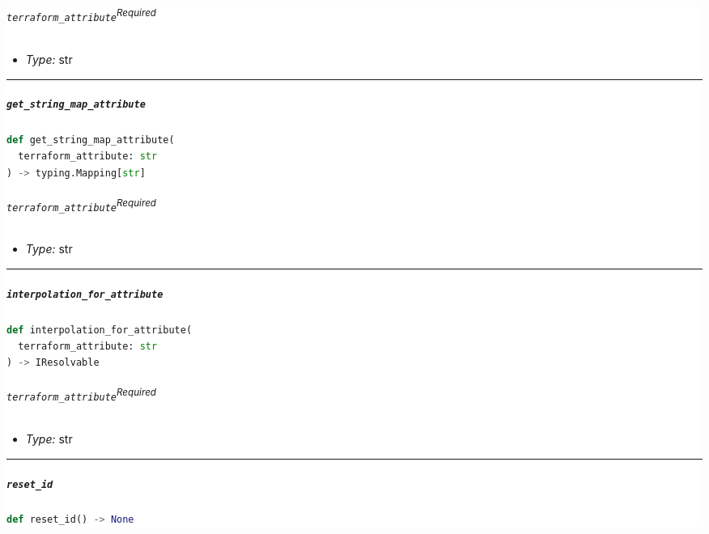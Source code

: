 ###### `terraform_attribute`<sup>Required</sup> <a name="terraform_attribute" id="@cdktf/provider-digitalocean.dataDigitaloceanSpacesBucket.DataDigitaloceanSpacesBucket.getStringAttribute.parameter.terraformAttribute"></a>

- *Type:* str

---

##### `get_string_map_attribute` <a name="get_string_map_attribute" id="@cdktf/provider-digitalocean.dataDigitaloceanSpacesBucket.DataDigitaloceanSpacesBucket.getStringMapAttribute"></a>

```python
def get_string_map_attribute(
  terraform_attribute: str
) -> typing.Mapping[str]
```

###### `terraform_attribute`<sup>Required</sup> <a name="terraform_attribute" id="@cdktf/provider-digitalocean.dataDigitaloceanSpacesBucket.DataDigitaloceanSpacesBucket.getStringMapAttribute.parameter.terraformAttribute"></a>

- *Type:* str

---

##### `interpolation_for_attribute` <a name="interpolation_for_attribute" id="@cdktf/provider-digitalocean.dataDigitaloceanSpacesBucket.DataDigitaloceanSpacesBucket.interpolationForAttribute"></a>

```python
def interpolation_for_attribute(
  terraform_attribute: str
) -> IResolvable
```

###### `terraform_attribute`<sup>Required</sup> <a name="terraform_attribute" id="@cdktf/provider-digitalocean.dataDigitaloceanSpacesBucket.DataDigitaloceanSpacesBucket.interpolationForAttribute.parameter.terraformAttribute"></a>

- *Type:* str

---

##### `reset_id` <a name="reset_id" id="@cdktf/provider-digitalocean.dataDigitaloceanSpacesBucket.DataDigitaloceanSpacesBucket.resetId"></a>

```python
def reset_id() -> None
```
